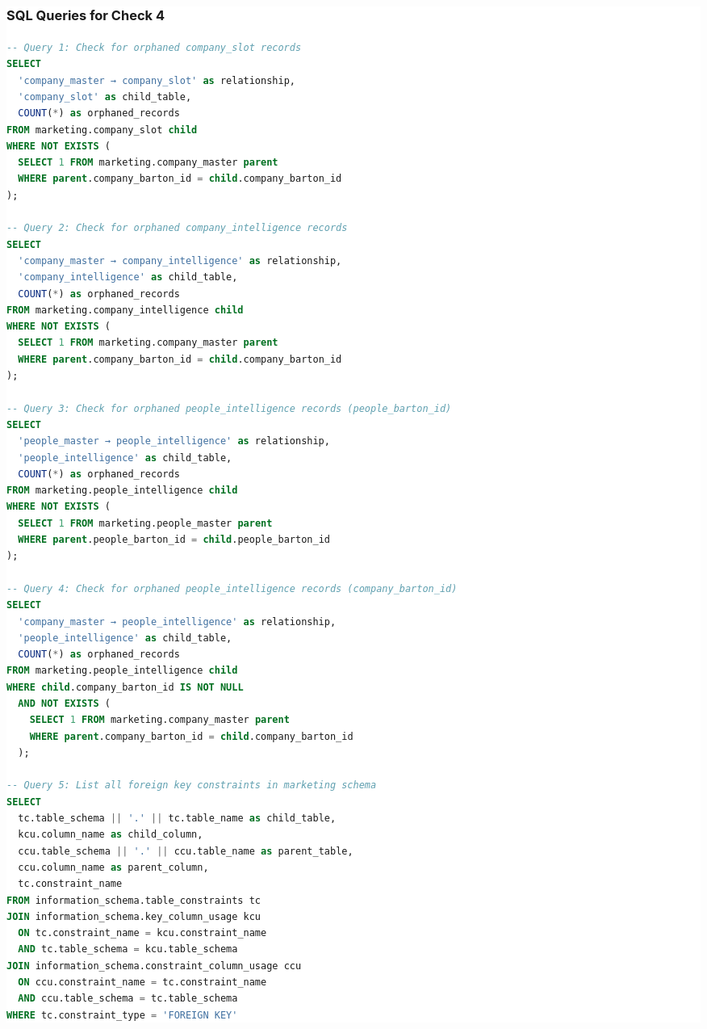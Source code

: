 ### SQL Queries for Check 4

```sql
-- Query 1: Check for orphaned company_slot records
SELECT
  'company_master → company_slot' as relationship,
  'company_slot' as child_table,
  COUNT(*) as orphaned_records
FROM marketing.company_slot child
WHERE NOT EXISTS (
  SELECT 1 FROM marketing.company_master parent
  WHERE parent.company_barton_id = child.company_barton_id
);

-- Query 2: Check for orphaned company_intelligence records
SELECT
  'company_master → company_intelligence' as relationship,
  'company_intelligence' as child_table,
  COUNT(*) as orphaned_records
FROM marketing.company_intelligence child
WHERE NOT EXISTS (
  SELECT 1 FROM marketing.company_master parent
  WHERE parent.company_barton_id = child.company_barton_id
);

-- Query 3: Check for orphaned people_intelligence records (people_barton_id)
SELECT
  'people_master → people_intelligence' as relationship,
  'people_intelligence' as child_table,
  COUNT(*) as orphaned_records
FROM marketing.people_intelligence child
WHERE NOT EXISTS (
  SELECT 1 FROM marketing.people_master parent
  WHERE parent.people_barton_id = child.people_barton_id
);

-- Query 4: Check for orphaned people_intelligence records (company_barton_id)
SELECT
  'company_master → people_intelligence' as relationship,
  'people_intelligence' as child_table,
  COUNT(*) as orphaned_records
FROM marketing.people_intelligence child
WHERE child.company_barton_id IS NOT NULL
  AND NOT EXISTS (
    SELECT 1 FROM marketing.company_master parent
    WHERE parent.company_barton_id = child.company_barton_id
  );

-- Query 5: List all foreign key constraints in marketing schema
SELECT
  tc.table_schema || '.' || tc.table_name as child_table,
  kcu.column_name as child_column,
  ccu.table_schema || '.' || ccu.table_name as parent_table,
  ccu.column_name as parent_column,
  tc.constraint_name
FROM information_schema.table_constraints tc
JOIN information_schema.key_column_usage kcu
  ON tc.constraint_name = kcu.constraint_name
  AND tc.table_schema = kcu.table_schema
JOIN information_schema.constraint_column_usage ccu
  ON ccu.constraint_name = tc.constraint_name
  AND ccu.table_schema = tc.table_schema
WHERE tc.constraint_type = 'FOREIGN KEY'
```